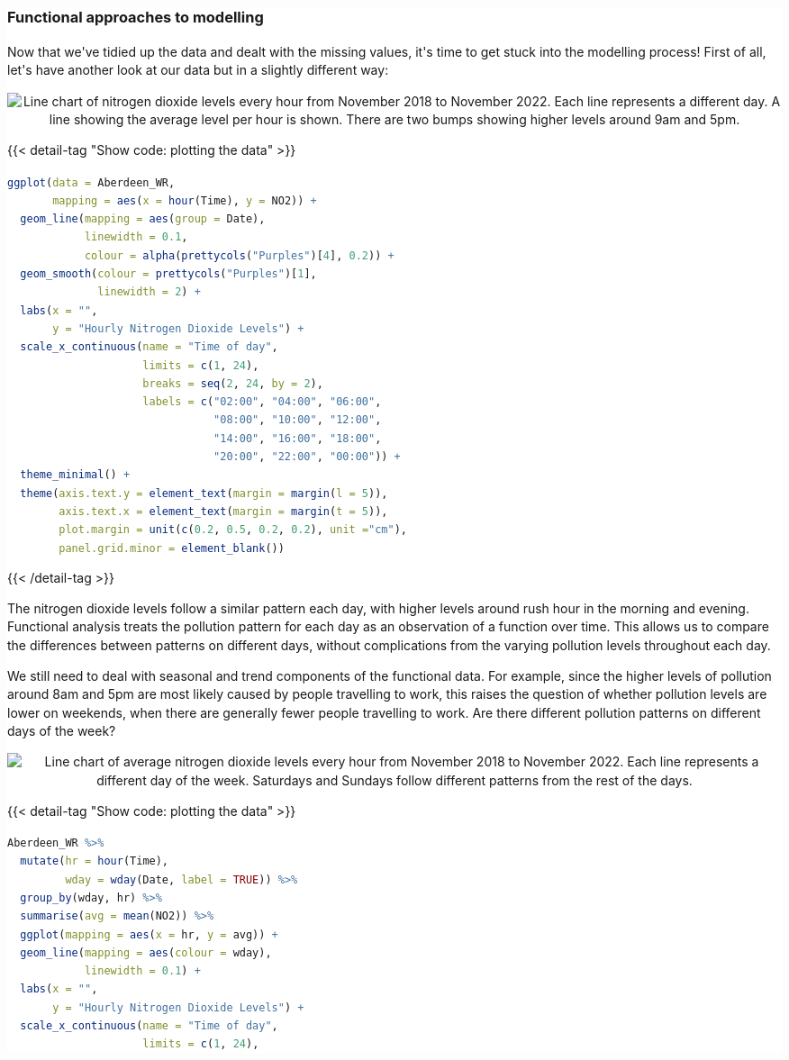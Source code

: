 ### Functional approaches to modelling

Now that we've tidied up the data and dealt with the missing values, it's time to get stuck into the modelling process! First of all, let's have another look at our data but in a slightly different way:

<p align="center">
<img width="80%" src="https://raw.githubusercontent.com/nrennie/nrennie.rbind.io/main/content/blog/2022-11-16-using-functional-analysis-to-model-air-pollution-data-in-r/daily_levels.png" alt="Line chart of nitrogen dioxide levels every hour from November 2018 to November 2022. Each line represents a different day. A line showing the average level per hour is shown. There are two bumps showing higher levels around 9am and 5pm.">
</p>

{{< detail-tag "Show code: plotting the data" >}}
``` r
ggplot(data = Aberdeen_WR,
       mapping = aes(x = hour(Time), y = NO2)) +
  geom_line(mapping = aes(group = Date),
            linewidth = 0.1,
            colour = alpha(prettycols("Purples")[4], 0.2)) +
  geom_smooth(colour = prettycols("Purples")[1],
              linewidth = 2) +
  labs(x = "", 
       y = "Hourly Nitrogen Dioxide Levels") +
  scale_x_continuous(name = "Time of day",
                     limits = c(1, 24),
                     breaks = seq(2, 24, by = 2),
                     labels = c("02:00", "04:00", "06:00",
                                "08:00", "10:00", "12:00",
                                "14:00", "16:00", "18:00",
                                "20:00", "22:00", "00:00")) +
  theme_minimal() +
  theme(axis.text.y = element_text(margin = margin(l = 5)),
        axis.text.x = element_text(margin = margin(t = 5)),
        plot.margin = unit(c(0.2, 0.5, 0.2, 0.2), unit ="cm"),
        panel.grid.minor = element_blank())
```
{{< /detail-tag >}}

The nitrogen dioxide levels follow a similar pattern each day, with higher levels around rush hour in the morning and evening. Functional analysis treats the pollution pattern for each day as an observation of a function over time. This allows us to compare the differences between patterns on different days, without complications from the varying pollution levels throughout each day.

We still need to deal with seasonal and trend components of the functional data. For example, since the higher levels of pollution around 8am and 5pm are most likely caused by people travelling to work, this raises the question of whether pollution levels are lower on weekends, when there are generally fewer people travelling to work. Are there different pollution patterns on different days of the week?

<p align="center">
<img width="80%" src="https://raw.githubusercontent.com/nrennie/nrennie.rbind.io/main/content/blog/2022-11-16-using-functional-analysis-to-model-air-pollution-data-in-r/daily_average.png" alt="Line chart of average nitrogen dioxide levels every hour from November 2018 to November 2022. Each line represents a different day of the week. Saturdays and Sundays follow different patterns from the rest of the days.">
</p>

{{< detail-tag "Show code: plotting the data" >}}
``` r
Aberdeen_WR %>% 
  mutate(hr = hour(Time),
         wday = wday(Date, label = TRUE)) %>% 
  group_by(wday, hr) %>% 
  summarise(avg = mean(NO2)) %>% 
  ggplot(mapping = aes(x = hr, y = avg)) +
  geom_line(mapping = aes(colour = wday),
            linewidth = 0.1) +
  labs(x = "", 
       y = "Hourly Nitrogen Dioxide Levels") +
  scale_x_continuous(name = "Time of day",
                     limits = c(1, 24),
```